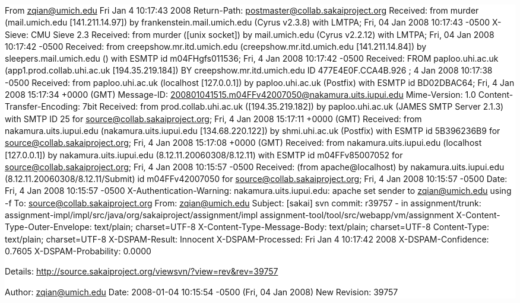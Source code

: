 

From zqian@umich.edu Fri Jan  4 10:17:43 2008
Return-Path: <postmaster@collab.sakaiproject.org>
Received: from murder (mail.umich.edu [141.211.14.97])
	 by frankenstein.mail.umich.edu (Cyrus v2.3.8) with LMTPA;
	 Fri, 04 Jan 2008 10:17:43 -0500
X-Sieve: CMU Sieve 2.3
Received: from murder ([unix socket])
	 by mail.umich.edu (Cyrus v2.2.12) with LMTPA;
	 Fri, 04 Jan 2008 10:17:42 -0500
Received: from creepshow.mr.itd.umich.edu (creepshow.mr.itd.umich.edu [141.211.14.84])
	by sleepers.mail.umich.edu () with ESMTP id m04FHgfs011536;
	Fri, 4 Jan 2008 10:17:42 -0500
Received: FROM paploo.uhi.ac.uk (app1.prod.collab.uhi.ac.uk [194.35.219.184])
	BY creepshow.mr.itd.umich.edu ID 477E4E0F.CCA4B.926 ; 
	 4 Jan 2008 10:17:38 -0500
Received: from paploo.uhi.ac.uk (localhost [127.0.0.1])
	by paploo.uhi.ac.uk (Postfix) with ESMTP id BD02DBAC64;
	Fri,  4 Jan 2008 15:17:34 +0000 (GMT)
Message-ID: <200801041515.m04FFv42007050@nakamura.uits.iupui.edu>
Mime-Version: 1.0
Content-Transfer-Encoding: 7bit
Received: from prod.collab.uhi.ac.uk ([194.35.219.182])
          by paploo.uhi.ac.uk (JAMES SMTP Server 2.1.3) with SMTP ID 25
          for <source@collab.sakaiproject.org>;
          Fri, 4 Jan 2008 15:17:11 +0000 (GMT)
Received: from nakamura.uits.iupui.edu (nakamura.uits.iupui.edu [134.68.220.122])
	by shmi.uhi.ac.uk (Postfix) with ESMTP id 5B396236B9
	for <source@collab.sakaiproject.org>; Fri,  4 Jan 2008 15:17:08 +0000 (GMT)
Received: from nakamura.uits.iupui.edu (localhost [127.0.0.1])
	by nakamura.uits.iupui.edu (8.12.11.20060308/8.12.11) with ESMTP id m04FFv85007052
	for <source@collab.sakaiproject.org>; Fri, 4 Jan 2008 10:15:57 -0500
Received: (from apache@localhost)
	by nakamura.uits.iupui.edu (8.12.11.20060308/8.12.11/Submit) id m04FFv42007050
	for source@collab.sakaiproject.org; Fri, 4 Jan 2008 10:15:57 -0500
Date: Fri, 4 Jan 2008 10:15:57 -0500
X-Authentication-Warning: nakamura.uits.iupui.edu: apache set sender to zqian@umich.edu using -f
To: source@collab.sakaiproject.org
From: zqian@umich.edu
Subject: [sakai] svn commit: r39757 - in assignment/trunk: assignment-impl/impl/src/java/org/sakaiproject/assignment/impl assignment-tool/tool/src/webapp/vm/assignment
X-Content-Type-Outer-Envelope: text/plain; charset=UTF-8
X-Content-Type-Message-Body: text/plain; charset=UTF-8
Content-Type: text/plain; charset=UTF-8
X-DSPAM-Result: Innocent
X-DSPAM-Processed: Fri Jan  4 10:17:42 2008
X-DSPAM-Confidence: 0.7605
X-DSPAM-Probability: 0.0000

Details: http://source.sakaiproject.org/viewsvn/?view=rev&rev=39757

Author: zqian@umich.edu
Date: 2008-01-04 10:15:54 -0500 (Fri, 04 Jan 2008)
New Revision: 39757
